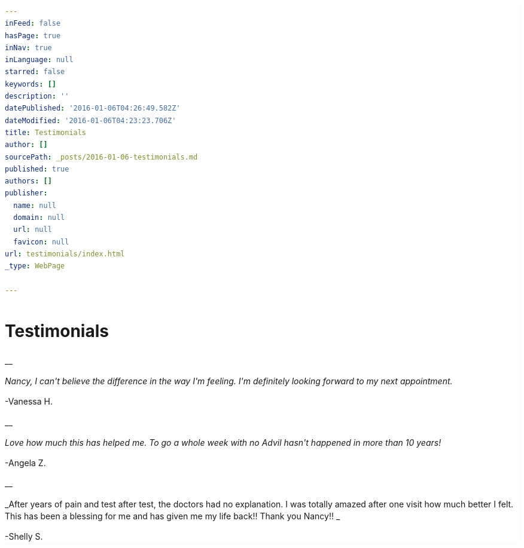 ```yaml
---
inFeed: false
hasPage: true
inNav: true
inLanguage: null
starred: false
keywords: []
description: ''
datePublished: '2016-01-06T04:26:49.582Z'
dateModified: '2016-01-06T04:23:23.706Z'
title: Testimonials
author: []
sourcePath: _posts/2016-01-06-testimonials.md
published: true
authors: []
publisher:
  name: null
  domain: null
  url: null
  favicon: null
url: testimonials/index.html
_type: WebPage

---
```

# Testimonials

__

_Nancy, I can't
believe the difference in the way I'm feeling. I'm definitely looking forward
to my next appointment._

-Vanessa
H.

__

_Love how much this has
helped me. To go a whole week with no Advil hasn't happened in more than 10
years!_

-Angela Z.

__

_After years of pain
and test after test, the doctors had no explanation. I was totally amazed after
one visit how much better I felt. This has been a blessing for me and has given
me my life back!! Thank you Nancy!! _

-Shelly S.
